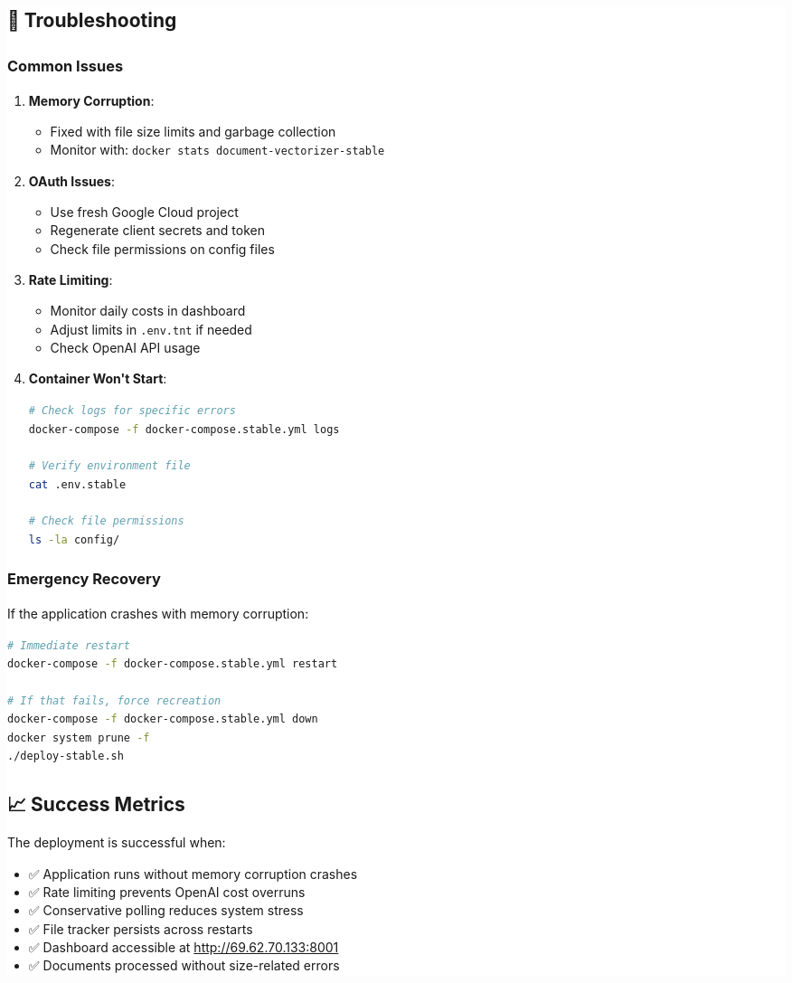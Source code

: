## 🚨 Troubleshooting

### Common Issues

1. **Memory Corruption**: 
   - Fixed with file size limits and garbage collection
   - Monitor with: `docker stats document-vectorizer-stable`

2. **OAuth Issues**:
   - Use fresh Google Cloud project
   - Regenerate client secrets and token
   - Check file permissions on config files

3. **Rate Limiting**:
   - Monitor daily costs in dashboard
   - Adjust limits in `.env.tnt` if needed
   - Check OpenAI API usage

4. **Container Won't Start**:
   ```bash
   # Check logs for specific errors
   docker-compose -f docker-compose.stable.yml logs
   
   # Verify environment file
   cat .env.stable
   
   # Check file permissions
   ls -la config/
   ```

### Emergency Recovery
If the application crashes with memory corruption:

```bash
# Immediate restart
docker-compose -f docker-compose.stable.yml restart

# If that fails, force recreation
docker-compose -f docker-compose.stable.yml down
docker system prune -f
./deploy-stable.sh
```

## 📈 Success Metrics

The deployment is successful when:
- ✅ Application runs without memory corruption crashes
- ✅ Rate limiting prevents OpenAI cost overruns  
- ✅ Conservative polling reduces system stress
- ✅ File tracker persists across restarts
- ✅ Dashboard accessible at http://69.62.70.133:8001
- ✅ Documents processed without size-related errors
